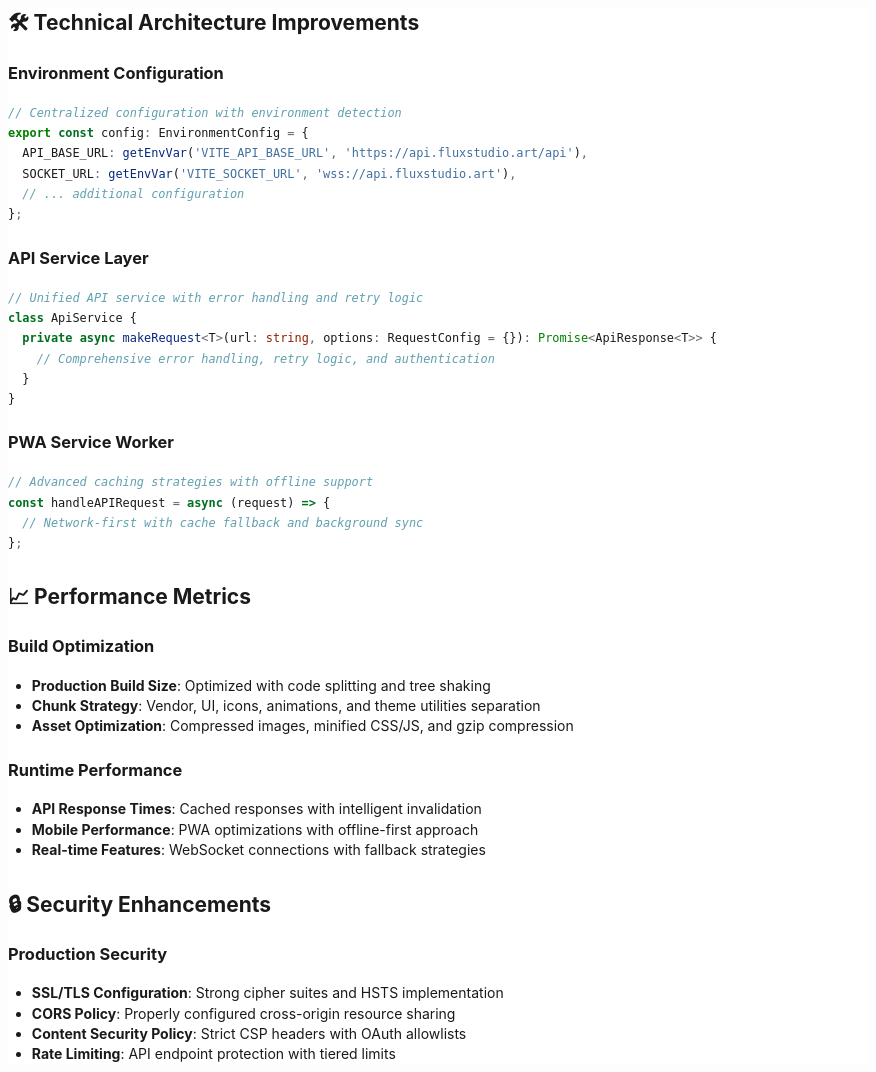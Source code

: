 ## 🛠️ Technical Architecture Improvements

### Environment Configuration
```typescript
// Centralized configuration with environment detection
export const config: EnvironmentConfig = {
  API_BASE_URL: getEnvVar('VITE_API_BASE_URL', 'https://api.fluxstudio.art/api'),
  SOCKET_URL: getEnvVar('VITE_SOCKET_URL', 'wss://api.fluxstudio.art'),
  // ... additional configuration
};
```

### API Service Layer
```typescript
// Unified API service with error handling and retry logic
class ApiService {
  private async makeRequest<T>(url: string, options: RequestConfig = {}): Promise<ApiResponse<T>> {
    // Comprehensive error handling, retry logic, and authentication
  }
}
```

### PWA Service Worker
```javascript
// Advanced caching strategies with offline support
const handleAPIRequest = async (request) => {
  // Network-first with cache fallback and background sync
};
```

## 📈 Performance Metrics

### Build Optimization
- **Production Build Size**: Optimized with code splitting and tree shaking
- **Chunk Strategy**: Vendor, UI, icons, animations, and theme utilities separation
- **Asset Optimization**: Compressed images, minified CSS/JS, and gzip compression

### Runtime Performance
- **API Response Times**: Cached responses with intelligent invalidation
- **Mobile Performance**: PWA optimizations with offline-first approach
- **Real-time Features**: WebSocket connections with fallback strategies

## 🔒 Security Enhancements

### Production Security
- **SSL/TLS Configuration**: Strong cipher suites and HSTS implementation
- **CORS Policy**: Properly configured cross-origin resource sharing
- **Content Security Policy**: Strict CSP headers with OAuth allowlists
- **Rate Limiting**: API endpoint protection with tiered limits
